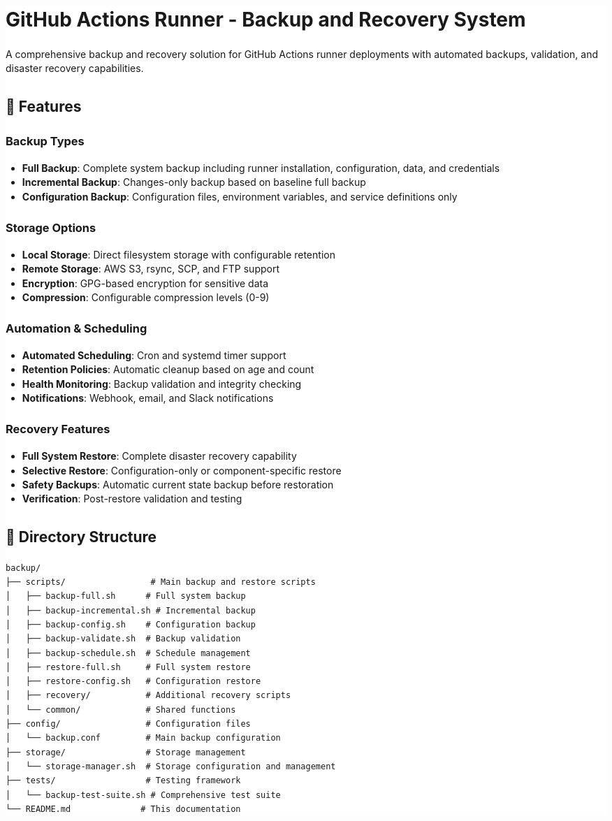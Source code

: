 # GitHub Actions Runner - Backup and Recovery System

A comprehensive backup and recovery solution for GitHub Actions runner deployments with automated backups, validation, and disaster recovery capabilities.

## 🚀 Features

### Backup Types
- **Full Backup**: Complete system backup including runner installation, configuration, data, and credentials
- **Incremental Backup**: Changes-only backup based on baseline full backup
- **Configuration Backup**: Configuration files, environment variables, and service definitions only

### Storage Options
- **Local Storage**: Direct filesystem storage with configurable retention
- **Remote Storage**: AWS S3, rsync, SCP, and FTP support
- **Encryption**: GPG-based encryption for sensitive data
- **Compression**: Configurable compression levels (0-9)

### Automation & Scheduling
- **Automated Scheduling**: Cron and systemd timer support
- **Retention Policies**: Automatic cleanup based on age and count
- **Health Monitoring**: Backup validation and integrity checking
- **Notifications**: Webhook, email, and Slack notifications

### Recovery Features
- **Full System Restore**: Complete disaster recovery capability
- **Selective Restore**: Configuration-only or component-specific restore
- **Safety Backups**: Automatic current state backup before restoration
- **Verification**: Post-restore validation and testing

## 📁 Directory Structure

```
backup/
├── scripts/                 # Main backup and restore scripts
│   ├── backup-full.sh      # Full system backup
│   ├── backup-incremental.sh # Incremental backup
│   ├── backup-config.sh    # Configuration backup
│   ├── backup-validate.sh  # Backup validation
│   ├── backup-schedule.sh  # Schedule management
│   ├── restore-full.sh     # Full system restore
│   ├── restore-config.sh   # Configuration restore
│   ├── recovery/           # Additional recovery scripts
│   └── common/             # Shared functions
├── config/                 # Configuration files
│   └── backup.conf         # Main backup configuration
├── storage/                # Storage management
│   └── storage-manager.sh  # Storage configuration and management
├── tests/                  # Testing framework
│   └── backup-test-suite.sh # Comprehensive test suite
└── README.md              # This documentation
```
